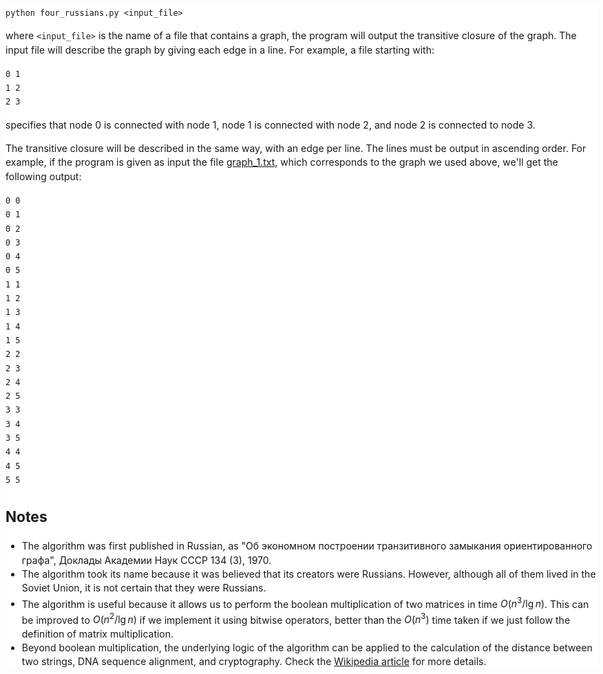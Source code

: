     python four_russians.py <input_file>

where `<input_file>` is the name of a file that contains a graph, the
program will output the transitive closure of the graph. The input
file will describe the graph by giving each edge in a line. For
example, a file starting with:

    0 1
    1 2
    2 3

specifies that node 0 is connected with node 1, node 1 is connected
with node 2, and node 2 is connected to node 3.

The transitive closure will be described in the same way, with an edge
per line. The lines must be output in ascending order. For example, if
the program is given as input the file
[graph_1.txt]({attach}graph_1.txt), which corresponds to the graph we
used above, we'll get the following output:

    0 0
    0 1
    0 2
    0 3
    0 4
    0 5
    1 1
    1 2
    1 3
    1 4
    1 5
    2 2
    2 3
    2 4
    2 5
    3 3
    3 4
    3 5
    4 4
    4 5
    5 5

## Notes

* The algorithm was first published in Russian, as "Об экономном
  построении транзитивного замыкания ориентированного графа", Доклады
  Академии Наук СССР 134 (3), 1970. 
* The algorithm took its name because it was believed that its
  creators were Russians. However, although all of them lived in the
  Soviet Union, it is not certain that they were Russians.
* The algorithm is useful because it allows us to perform the boolean
  multiplication of two matrices in time $Ο(n^3/\lg n)$. This can be
  improved to $Ο(n^2/\lg n)$ if we implement it using bitwise
  operators, better than the $O(n^3)$ time taken if we just follow the
  definition of matrix multiplication.
* Beyond boolean multiplication, the underlying logic of the algorithm
  can be applied to the calculation of the distance between two
  strings, DNA sequence alignment, and cryptography. Check the
  [Wikipedia
  article](https://en.wikipedia.org/wiki/Method_of_Four_Russians) for
  more details.
